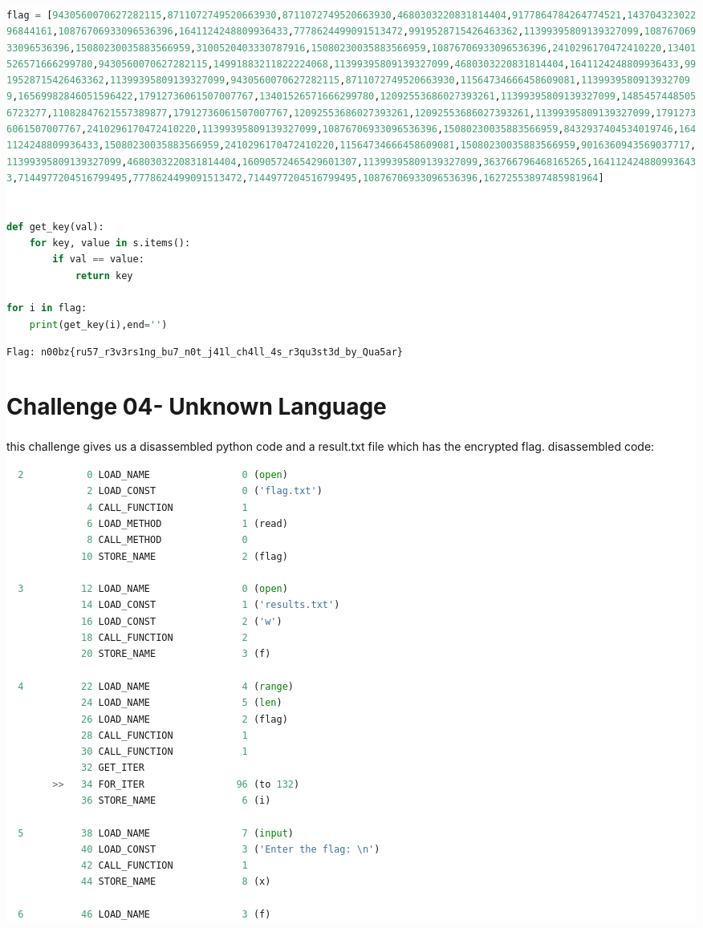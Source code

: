 ```python
flag = [9430560070627282115,8711072749520663930,8711072749520663930,4680303220831814404,9177864784264774521,14370432302296844161,10876706933096536396,1641124248809936433,7778624499091513472,9919528715426463362,11399395809139327099,10876706933096536396,15080230035883566959,3100520403330787916,15080230035883566959,10876706933096536396,2410296170472410220,13401526571666299780,9430560070627282115,14991883211822224068,11399395809139327099,4680303220831814404,1641124248809936433,9919528715426463362,11399395809139327099,9430560070627282115,8711072749520663930,11564734666458609081,11399395809139327099,16569982846051596422,17912736061507007767,13401526571666299780,12092553686027393261,11399395809139327099,14854574485056723277,11082847621557389877,17912736061507007767,12092553686027393261,12092553686027393261,11399395809139327099,17912736061507007767,2410296170472410220,11399395809139327099,10876706933096536396,15080230035883566959,8432937404534019746,1641124248809936433,15080230035883566959,2410296170472410220,11564734666458609081,15080230035883566959,9016360943569037717,11399395809139327099,4680303220831814404,16090572465429601307,11399395809139327099,363766796468165265,1641124248809936433,7144977204516799495,7778624499091513472,7144977204516799495,10876706933096536396,16272553897485981964]


def get_key(val):
    for key, value in s.items():
        if val == value:
            return key
          
for i in flag:
	print(get_key(i),end='')

```
```
Flag: n00bz{ru57_r3v3rs1ng_bu7_n0t_j41l_ch4ll_4s_r3qu3st3d_by_Qua5ar}
```
# Challenge 04- Unknown Language
this challenge gives us a disassembled python code and a result.txt file which has the encrypted flag.
disassembled code:

```python
  2           0 LOAD_NAME                0 (open)
              2 LOAD_CONST               0 ('flag.txt')
              4 CALL_FUNCTION            1
              6 LOAD_METHOD              1 (read)
              8 CALL_METHOD              0
             10 STORE_NAME               2 (flag)

  3          12 LOAD_NAME                0 (open)
             14 LOAD_CONST               1 ('results.txt')
             16 LOAD_CONST               2 ('w')
             18 CALL_FUNCTION            2
             20 STORE_NAME               3 (f)

  4          22 LOAD_NAME                4 (range)
             24 LOAD_NAME                5 (len)
             26 LOAD_NAME                2 (flag)
             28 CALL_FUNCTION            1
             30 CALL_FUNCTION            1
             32 GET_ITER
        >>   34 FOR_ITER                96 (to 132)
             36 STORE_NAME               6 (i)

  5          38 LOAD_NAME                7 (input)
             40 LOAD_CONST               3 ('Enter the flag: \n')
             42 CALL_FUNCTION            1
             44 STORE_NAME               8 (x)

  6          46 LOAD_NAME                3 (f)
```